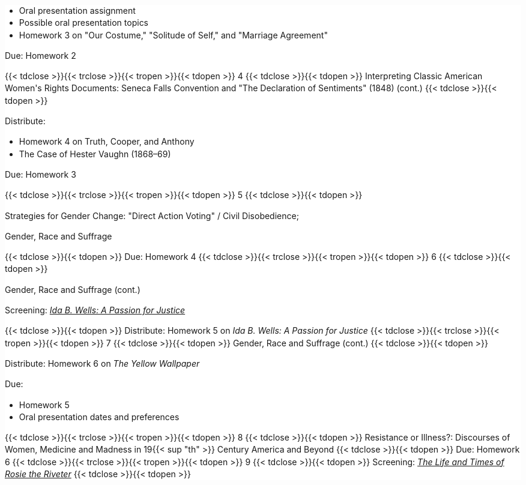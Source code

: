 - Oral presentation assignment
- Possible oral presentation topics
- Homework 3 on "Our Costume," "Solitude of Self," and "Marriage Agreement"

Due: Homework 2

{{< tdclose >}}{{< trclose >}}{{< tropen >}}{{< tdopen >}}
4
{{< tdclose >}}{{< tdopen >}}
Interpreting Classic American Women's Rights Documents: Seneca Falls Convention and "The Declaration of Sentiments" (1848) (cont.)
{{< tdclose >}}{{< tdopen >}}

Distribute:

- Homework 4 on Truth, Cooper, and Anthony
- The Case of Hester Vaughn (1868–69)

Due: Homework 3

{{< tdclose >}}{{< trclose >}}{{< tropen >}}{{< tdopen >}}
5
{{< tdclose >}}{{< tdopen >}}

Strategies for Gender Change: "Direct Action Voting" / Civil Disobedience;

Gender, Race and Suffrage

{{< tdclose >}}{{< tdopen >}}
Due: Homework 4
{{< tdclose >}}{{< trclose >}}{{< tropen >}}{{< tdopen >}}
6
{{< tdclose >}}{{< tdopen >}}

Gender, Race and Suffrage (cont.)

Screening: [_Ida B. Wells: A Passion for Justice_](http://newsreel.org/video/IDA-B-WELLS)

{{< tdclose >}}{{< tdopen >}}
Distribute: Homework 5 on _Ida B. Wells: A Passion for Justice_
{{< tdclose >}}{{< trclose >}}{{< tropen >}}{{< tdopen >}}
7
{{< tdclose >}}{{< tdopen >}}
Gender, Race and Suffrage (cont.)
{{< tdclose >}}{{< tdopen >}}

Distribute: Homework 6 on _The Yellow Wallpaper_

Due:

- Homework 5
- Oral presentation dates and preferences

{{< tdclose >}}{{< trclose >}}{{< tropen >}}{{< tdopen >}}
8
{{< tdclose >}}{{< tdopen >}}
Resistance or Illness?: Discourses of Women, Medicine and Madness in 19{{< sup "th" >}} Century America and Beyond
{{< tdclose >}}{{< tdopen >}}
Due: Homework 6
{{< tdclose >}}{{< trclose >}}{{< tropen >}}{{< tdopen >}}
9
{{< tdclose >}}{{< tdopen >}}
Screening: [_The Life and Times of Rosie the Riveter_](http://www.clarityfilms.org/rosie/index.php)
{{< tdclose >}}{{< tdopen >}}
